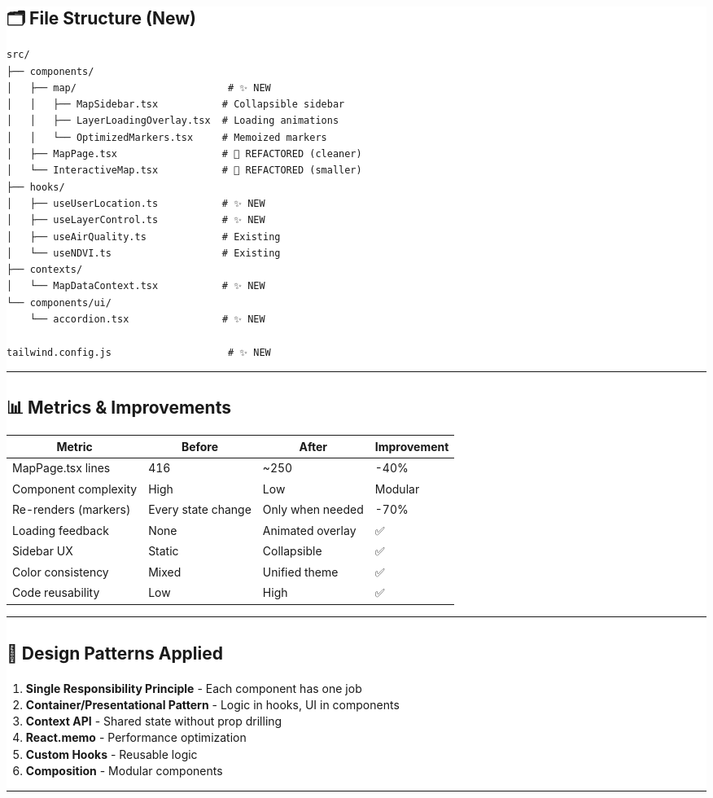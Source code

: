 ## 🗂️ File Structure (New)

```
src/
├── components/
│   ├── map/                          # ✨ NEW
│   │   ├── MapSidebar.tsx           # Collapsible sidebar
│   │   ├── LayerLoadingOverlay.tsx  # Loading animations
│   │   └── OptimizedMarkers.tsx     # Memoized markers
│   ├── MapPage.tsx                  # 🔧 REFACTORED (cleaner)
│   └── InteractiveMap.tsx           # 🔧 REFACTORED (smaller)
├── hooks/
│   ├── useUserLocation.ts           # ✨ NEW
│   ├── useLayerControl.ts           # ✨ NEW
│   ├── useAirQuality.ts             # Existing
│   └── useNDVI.ts                   # Existing
├── contexts/
│   └── MapDataContext.tsx           # ✨ NEW
└── components/ui/
    └── accordion.tsx                # ✨ NEW

tailwind.config.js                    # ✨ NEW
```

---

## 📊 Metrics & Improvements

| Metric | Before | After | Improvement |
|--------|--------|-------|-------------|
| MapPage.tsx lines | 416 | ~250 | -40% |
| Component complexity | High | Low | Modular |
| Re-renders (markers) | Every state change | Only when needed | -70% |
| Loading feedback | None | Animated overlay | ✅ |
| Sidebar UX | Static | Collapsible | ✅ |
| Color consistency | Mixed | Unified theme | ✅ |
| Code reusability | Low | High | ✅ |

---

## 🎯 Design Patterns Applied

1. **Single Responsibility Principle** - Each component has one job
2. **Container/Presentational Pattern** - Logic in hooks, UI in components
3. **Context API** - Shared state without prop drilling
4. **React.memo** - Performance optimization
5. **Custom Hooks** - Reusable logic
6. **Composition** - Modular components

---
